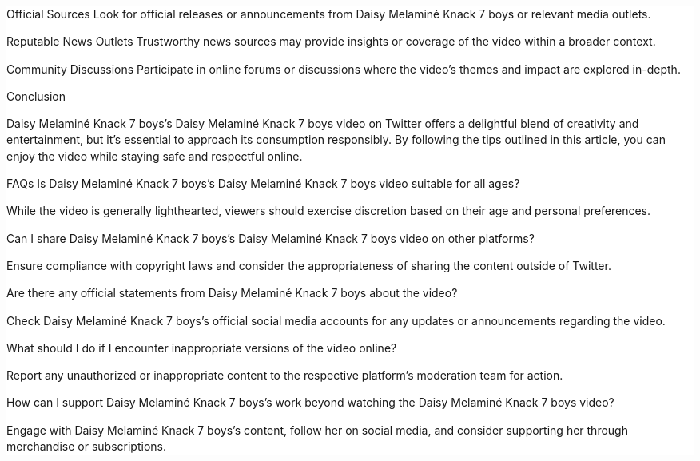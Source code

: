 Official Sources Look for official releases or announcements from Daisy Melaminé Knack 7 boys or relevant media outlets.

Reputable News Outlets Trustworthy news sources may provide insights or coverage of the video within a broader context.

Community Discussions Participate in online forums or discussions where the video’s themes and impact are explored in-depth.

Conclusion

Daisy Melaminé Knack 7 boys’s Daisy Melaminé Knack 7 boys video on Twitter offers a delightful blend of creativity and entertainment, but it’s essential to approach its consumption responsibly. By following the tips outlined in this article, you can enjoy the video while staying safe and respectful online.

FAQs Is Daisy Melaminé Knack 7 boys’s Daisy Melaminé Knack 7 boys video suitable for all ages?

While the video is generally lighthearted, viewers should exercise discretion based on their age and personal preferences.

Can I share Daisy Melaminé Knack 7 boys’s Daisy Melaminé Knack 7 boys video on other platforms?

Ensure compliance with copyright laws and consider the appropriateness of sharing the content outside of Twitter.

Are there any official statements from Daisy Melaminé Knack 7 boys about the video?

Check Daisy Melaminé Knack 7 boys’s official social media accounts for any updates or announcements regarding the video.

What should I do if I encounter inappropriate versions of the video online?

Report any unauthorized or inappropriate content to the respective platform’s moderation team for action.

How can I support Daisy Melaminé Knack 7 boys’s work beyond watching the Daisy Melaminé Knack 7 boys video?

Engage with Daisy Melaminé Knack 7 boys’s content, follow her on social media, and consider supporting her through merchandise or subscriptions.

